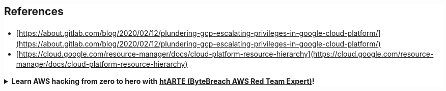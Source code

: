 ## References

* [https://about.gitlab.com/blog/2020/02/12/plundering-gcp-escalating-privileges-in-google-cloud-platform/](https://about.gitlab.com/blog/2020/02/12/plundering-gcp-escalating-privileges-in-google-cloud-platform/)
* [https://cloud.google.com/resource-manager/docs/cloud-platform-resource-hierarchy](https://cloud.google.com/resource-manager/docs/cloud-platform-resource-hierarchy)

<details><summary><strong>Learn AWS hacking from zero to hero with</strong> <a href="https://training.khulnasoft.com/courses/arte"><strong>htARTE (ByteBreach AWS Red Team Expert)</strong></a><strong>!</strong></summary></details>
